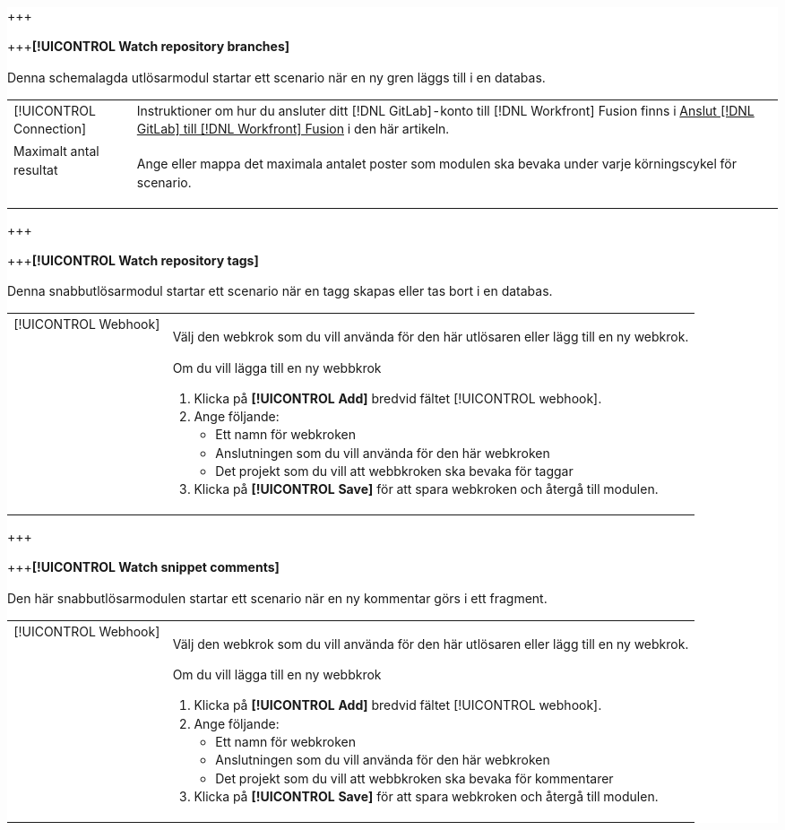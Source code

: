 +++

+++**[!UICONTROL Watch repository branches]**

Denna schemalagda utlösarmodul startar ett scenario när en ny gren läggs till i en databas.

<table style="table-layout:auto"> 
   <col> 
   <col> 
   <tbody> 
   <tr> 
   <td role="rowheader">[!UICONTROL Connection]</td> 
   <td>Instruktioner om hur du ansluter ditt [!DNL GitLab]-konto till [!DNL Workfront] Fusion finns i <a href="#connect-gitlab-to-workfront-fusion-connect-gitlab-to-workfront-fusion" class="MCXref xref">Anslut [!DNL GitLab] till [!DNL Workfront] Fusion</a> i den här artikeln.</td> 
   </tr> 
   <tr> 
   <td role="rowheader">Maximalt antal resultat</td> 
   <td> <p>Ange eller mappa det maximala antalet poster som modulen ska bevaka under varje körningscykel för scenario.</p> </td> 
   </tr> 
   </tbody> 
</table>

+++

+++**[!UICONTROL Watch repository tags]**

Denna snabbutlösarmodul startar ett scenario när en tagg skapas eller tas bort i en databas.

<table style="table-layout:auto"> 
   <col> 
   <col> 
   <tbody> 
   <tr> 
   <td role="rowheader">[!UICONTROL Webhook]</td> 
   <td><p>Välj den webkrok som du vill använda för den här utlösaren eller lägg till en ny webkrok. </p><p>Om du vill lägga till en ny webbkrok <ol><li>Klicka på <b>[!UICONTROL Add]</b> bredvid fältet [!UICONTROL webhook].</li><li>Ange följande: <ul><li>Ett namn för webkroken</li><li>Anslutningen som du vill använda för den här webkroken</li><li>Det projekt som du vill att webbkroken ska bevaka för taggar</li></ul></li><li>Klicka på <b>[!UICONTROL Save]</b> för att spara webkroken och återgå till modulen. </td> 
   </tr> 
   </tbody> 
</table>

+++

+++**[!UICONTROL Watch snippet comments]**

Den här snabbutlösarmodulen startar ett scenario när en ny kommentar görs i ett fragment.

<table style="table-layout:auto"> 
   <col> 
   <col> 
   <tbody> 
   <tr> 
   <td role="rowheader">[!UICONTROL Webhook]</td> 
   <td><p>Välj den webkrok som du vill använda för den här utlösaren eller lägg till en ny webkrok. </p><p>Om du vill lägga till en ny webbkrok <ol><li>Klicka på <b>[!UICONTROL Add]</b> bredvid fältet [!UICONTROL webhook].</li><li>Ange följande: <ul><li>Ett namn för webkroken</li><li>Anslutningen som du vill använda för den här webkroken</li><li>Det projekt som du vill att webbkroken ska bevaka för kommentarer</li></ul></li><li>Klicka på <b>[!UICONTROL Save]</b> för att spara webkroken och återgå till modulen. </td> 
   </tr> 
   </tbody> 
</table>
